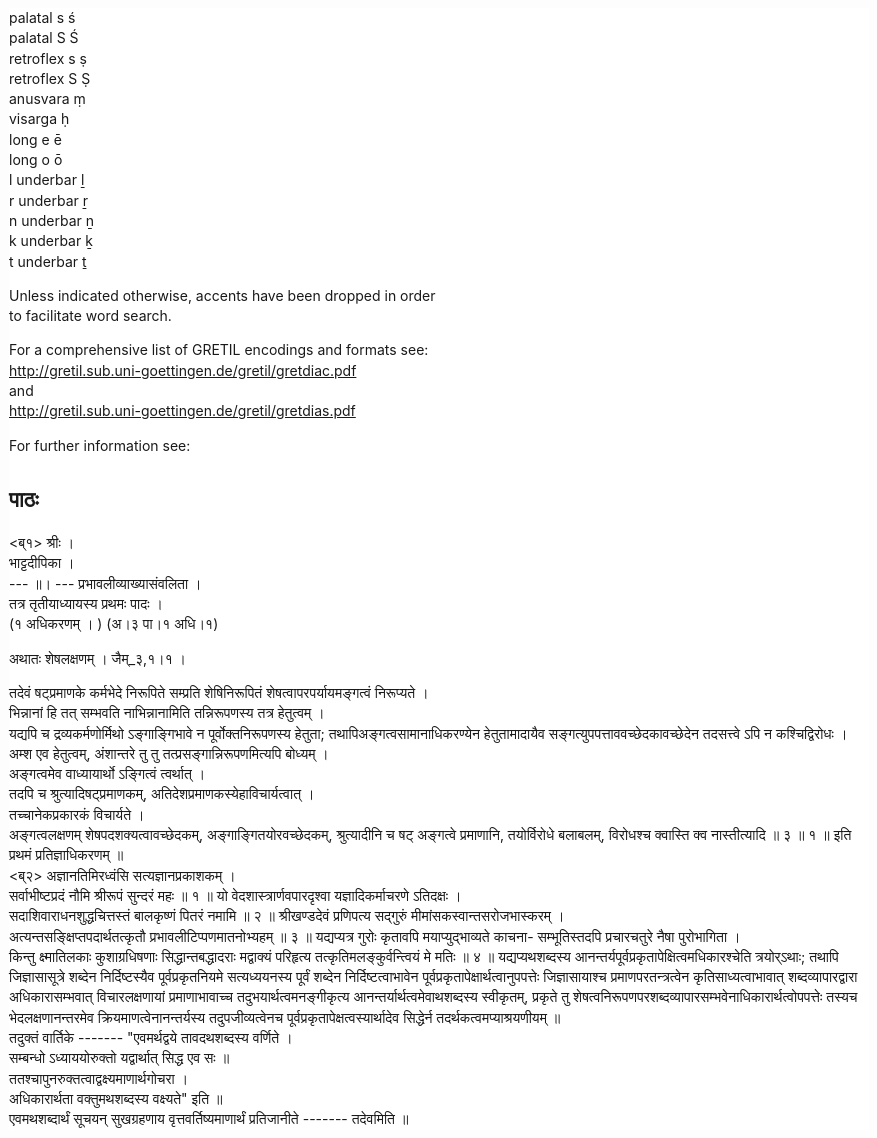 palatal s  ś     
palatal S  Ś     
retroflex s  ṣ    
retroflex S  Ṣ    
anusvara  ṃ    
visarga  ḥ    
long e  ē     
long o  ō     
l underbar  ḻ    
r underbar  ṟ    
n underbar  ṉ    
k underbar  ḵ    
t underbar  ṯ    
  
  
  
Unless indicated otherwise, accents have been dropped in order   
to facilitate word search.  
  
For a comprehensive list of GRETIL encodings and formats see:  
http://gretil.sub.uni-goettingen.de/gretil/gretdiac.pdf  
and  
http://gretil.sub.uni-goettingen.de/gretil/gretdias.pdf  
  
For further information see:

## पाठः


<ब्१> श्रीः ।  
भाट्टदीपिका ।  
--- ॥। --- प्रभावलीव्याख्यासंवलिता ।  
तत्र तृतीयाध्यायस्य प्रथमः पादः ।  
(१ अधिकरणम् । ) (अ।३ पा।१ अधि।१)   
    
अथातः शेषलक्षणम् । जैम्_३,१।१ ।  
    
तदेवं षट्प्रमाणके कर्मभेदे निरूपिते सम्प्रति शेषिनिरूपितं शेषत्वापरपर्यायमङ्गत्वं निरूप्यते ।  
भिन्नानां हि तत् सम्भवति नाभिन्नानामिति तन्निरूपणस्य तत्र हेतुत्वम् ।  
यद्यपि च द्रव्यकर्मणोर्मिथो ऽङ्गाङ्गिभावे न पूर्वोक्तनिरूपणस्य हेतुता; तथापिअङ्गत्वसामानाधिकरण्येन हेतुतामादायैव सङ्गत्युपपत्ताववच्छेदकावच्छेदेन तदसत्त्वे ऽपि न कश्चिद्विरोधः ।  
अम्श एव हेतुत्वम्, अंशान्तरे तु तु तत्प्रसङ्गान्निरूपणमित्यपि बोध्यम् ।  
अङ्गत्वमेव वाध्यायार्थो ऽङ्गित्वं त्वर्थात् ।  
तदपि च श्रुत्यादिषट्प्रमाणकम्, अतिदेशप्रमाणकस्येहाविचार्यत्वात् ।  
तच्चानेकप्रकारकं विचार्यते ।  
अङ्गत्वलक्षणम् शेषपदशक्यत्वावच्छेदकम्, अङ्गाङ्गितयोरवच्छेदकम्, श्रुत्यादीनि च षट् अङ्गत्वे प्रमाणानि, तयोर्विरोधे बलाबलम्, विरोधश्च क्वास्ति क्व नास्तीत्यादि ॥ ३ ॥ १ ॥ इति प्रथमं प्रतिज्ञाधिकरणम् ॥  
<ब्२> अज्ञानतिमिरध्वंसि सत्यज्ञानप्रकाशकम् ।  
सर्वाभीष्टप्रदं नौमि श्रीरूपं सुन्दरं महः ॥ १ ॥ यो वेदशास्त्रार्णवपारदृश्वा यज्ञादिकर्माचरणे ऽतिदक्षः ।  
सदाशिवाराधनशुद्धचित्तस्तं बालकृष्णं पितरं नमामि ॥ २ ॥ श्रीखण्डदेवं प्रणिपत्य सद्गुरुं मीमांसकस्वान्तसरोजभास्करम् ।  
अत्यन्तसङ्क्षिप्तपदार्थतत्कृतौ प्रभावलीटिप्पणमातनोभ्यहम् ॥ ३ ॥ यद्यप्यत्र गुरोः कृतावपि मयाप्युद्भाव्यते काचना- सम्भूतिस्तदपि प्रचारचतुरे नैषा पुरोभागिता ।  
किन्तु क्ष्मातिलकाः कुशाग्रधिषणाः सिद्धान्तबद्धादराः मद्वाक्यं परिहृत्य तत्कृतिमलङ्कुर्वन्त्वियं मे मतिः ॥ ४ ॥ यद्यप्यथशब्दस्य आनन्तर्यपूर्वप्रकृतापेक्षित्वमधिकारश्चेति त्रयोर्ऽथाः; तथापि जिज्ञासासूत्रे शब्देन निर्दिष्टस्यैव पूर्वप्रकृतनियमे सत्यध्ययनस्य पूर्वं शब्देन निर्दिष्टत्वाभावेन पूर्वप्रकृतापेक्षार्थत्वानुपपत्तेः जिज्ञासायाश्च प्रमाणपरतन्त्रत्वेन कृतिसाध्यत्वाभावात् शब्दव्यापारद्वारा अधिकारासम्भवात् विचारलक्षणायां प्रमाणाभावाच्च तदुभयार्थत्वमनङ्गीकृत्य आनन्तर्यार्थत्वमेवाथशब्दस्य स्वीकृतम्, प्रकृते तु शेषत्वनिरूपणपरशब्दव्यापारसम्भवेनाधिकारार्थत्वोपपत्तेः तस्यच भेदलक्षणानन्तरमेव क्रियमाणत्वेनानन्तर्यस्य तदुपजीव्यत्वेनच पूर्वप्रकृतापेक्षत्वस्यार्थादेव सिद्धेर्न तदर्थकत्वमप्याश्रयणीयम् ॥  
तदुक्तं वार्तिके ------- "एवमर्थद्वये तावदथशब्दस्य वर्णिते ।  
सम्बन्धो ऽध्याययोरुक्तो यद्वार्थात् सिद्ध एव सः ॥  
ततश्चापुनरुक्तत्वाद्वक्ष्यमाणार्थगोचरा ।  
अधिकारार्थता वक्तुमथशब्दस्य वक्ष्यते" इति ॥  
एवमथशब्दार्थं सूचयन् सुखग्रहणाय वृत्तवर्तिष्यमाणार्थं प्रतिजानीते ------- तदेवमिति ॥  